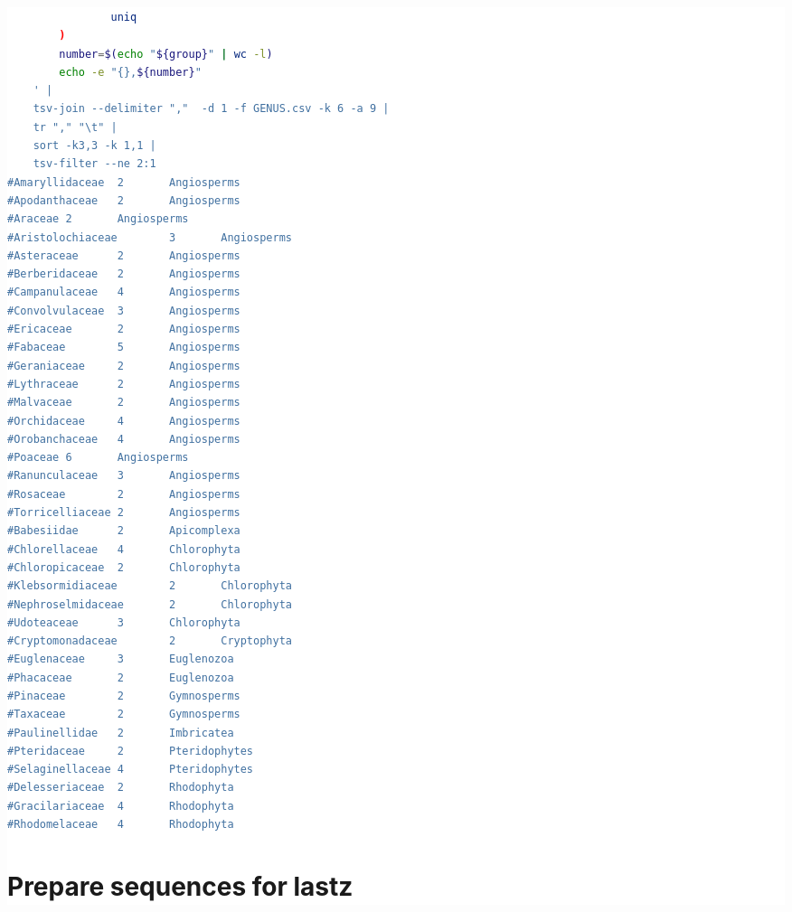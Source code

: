 ```bash
                uniq
        )
        number=$(echo "${group}" | wc -l)
        echo -e "{},${number}"
    ' |
    tsv-join --delimiter ","  -d 1 -f GENUS.csv -k 6 -a 9 |
    tr "," "\t" |
    sort -k3,3 -k 1,1 |
    tsv-filter --ne 2:1
#Amaryllidaceae  2       Angiosperms
#Apodanthaceae   2       Angiosperms
#Araceae 2       Angiosperms
#Aristolochiaceae        3       Angiosperms
#Asteraceae      2       Angiosperms
#Berberidaceae   2       Angiosperms
#Campanulaceae   4       Angiosperms
#Convolvulaceae  3       Angiosperms
#Ericaceae       2       Angiosperms
#Fabaceae        5       Angiosperms
#Geraniaceae     2       Angiosperms
#Lythraceae      2       Angiosperms
#Malvaceae       2       Angiosperms
#Orchidaceae     4       Angiosperms
#Orobanchaceae   4       Angiosperms
#Poaceae 6       Angiosperms
#Ranunculaceae   3       Angiosperms
#Rosaceae        2       Angiosperms
#Torricelliaceae 2       Angiosperms
#Babesiidae      2       Apicomplexa
#Chlorellaceae   4       Chlorophyta
#Chloropicaceae  2       Chlorophyta
#Klebsormidiaceae        2       Chlorophyta
#Nephroselmidaceae       2       Chlorophyta
#Udoteaceae      3       Chlorophyta
#Cryptomonadaceae        2       Cryptophyta
#Euglenaceae     3       Euglenozoa
#Phacaceae       2       Euglenozoa
#Pinaceae        2       Gymnosperms
#Taxaceae        2       Gymnosperms
#Paulinellidae   2       Imbricatea
#Pteridaceae     2       Pteridophytes
#Selaginellaceae 4       Pteridophytes
#Delesseriaceae  2       Rhodophyta
#Gracilariaceae  4       Rhodophyta
#Rhodomelaceae   4       Rhodophyta

```

# Prepare sequences for lastz
